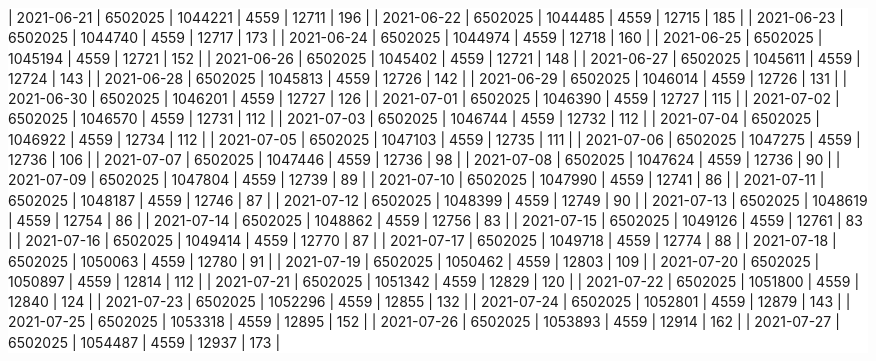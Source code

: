 | 2021-06-21 | 6502025 | 1044221 | 4559 | 12711 | 196 |
| 2021-06-22 | 6502025 | 1044485 | 4559 | 12715 | 185 |
| 2021-06-23 | 6502025 | 1044740 | 4559 | 12717 | 173 |
| 2021-06-24 | 6502025 | 1044974 | 4559 | 12718 | 160 |
| 2021-06-25 | 6502025 | 1045194 | 4559 | 12721 | 152 |
| 2021-06-26 | 6502025 | 1045402 | 4559 | 12721 | 148 |
| 2021-06-27 | 6502025 | 1045611 | 4559 | 12724 | 143 |
| 2021-06-28 | 6502025 | 1045813 | 4559 | 12726 | 142 |
| 2021-06-29 | 6502025 | 1046014 | 4559 | 12726 | 131 |
| 2021-06-30 | 6502025 | 1046201 | 4559 | 12727 | 126 |
| 2021-07-01 | 6502025 | 1046390 | 4559 | 12727 | 115 |
| 2021-07-02 | 6502025 | 1046570 | 4559 | 12731 | 112 |
| 2021-07-03 | 6502025 | 1046744 | 4559 | 12732 | 112 |
| 2021-07-04 | 6502025 | 1046922 | 4559 | 12734 | 112 |
| 2021-07-05 | 6502025 | 1047103 | 4559 | 12735 | 111 |
| 2021-07-06 | 6502025 | 1047275 | 4559 | 12736 | 106 |
| 2021-07-07 | 6502025 | 1047446 | 4559 | 12736 | 98 |
| 2021-07-08 | 6502025 | 1047624 | 4559 | 12736 | 90 |
| 2021-07-09 | 6502025 | 1047804 | 4559 | 12739 | 89 |
| 2021-07-10 | 6502025 | 1047990 | 4559 | 12741 | 86 |
| 2021-07-11 | 6502025 | 1048187 | 4559 | 12746 | 87 |
| 2021-07-12 | 6502025 | 1048399 | 4559 | 12749 | 90 |
| 2021-07-13 | 6502025 | 1048619 | 4559 | 12754 | 86 |
| 2021-07-14 | 6502025 | 1048862 | 4559 | 12756 | 83 |
| 2021-07-15 | 6502025 | 1049126 | 4559 | 12761 | 83 |
| 2021-07-16 | 6502025 | 1049414 | 4559 | 12770 | 87 |
| 2021-07-17 | 6502025 | 1049718 | 4559 | 12774 | 88 |
| 2021-07-18 | 6502025 | 1050063 | 4559 | 12780 | 91 |
| 2021-07-19 | 6502025 | 1050462 | 4559 | 12803 | 109 |
| 2021-07-20 | 6502025 | 1050897 | 4559 | 12814 | 112 |
| 2021-07-21 | 6502025 | 1051342 | 4559 | 12829 | 120 |
| 2021-07-22 | 6502025 | 1051800 | 4559 | 12840 | 124 |
| 2021-07-23 | 6502025 | 1052296 | 4559 | 12855 | 132 |
| 2021-07-24 | 6502025 | 1052801 | 4559 | 12879 | 143 |
| 2021-07-25 | 6502025 | 1053318 | 4559 | 12895 | 152 |
| 2021-07-26 | 6502025 | 1053893 | 4559 | 12914 | 162 |
| 2021-07-27 | 6502025 | 1054487 | 4559 | 12937 | 173 |